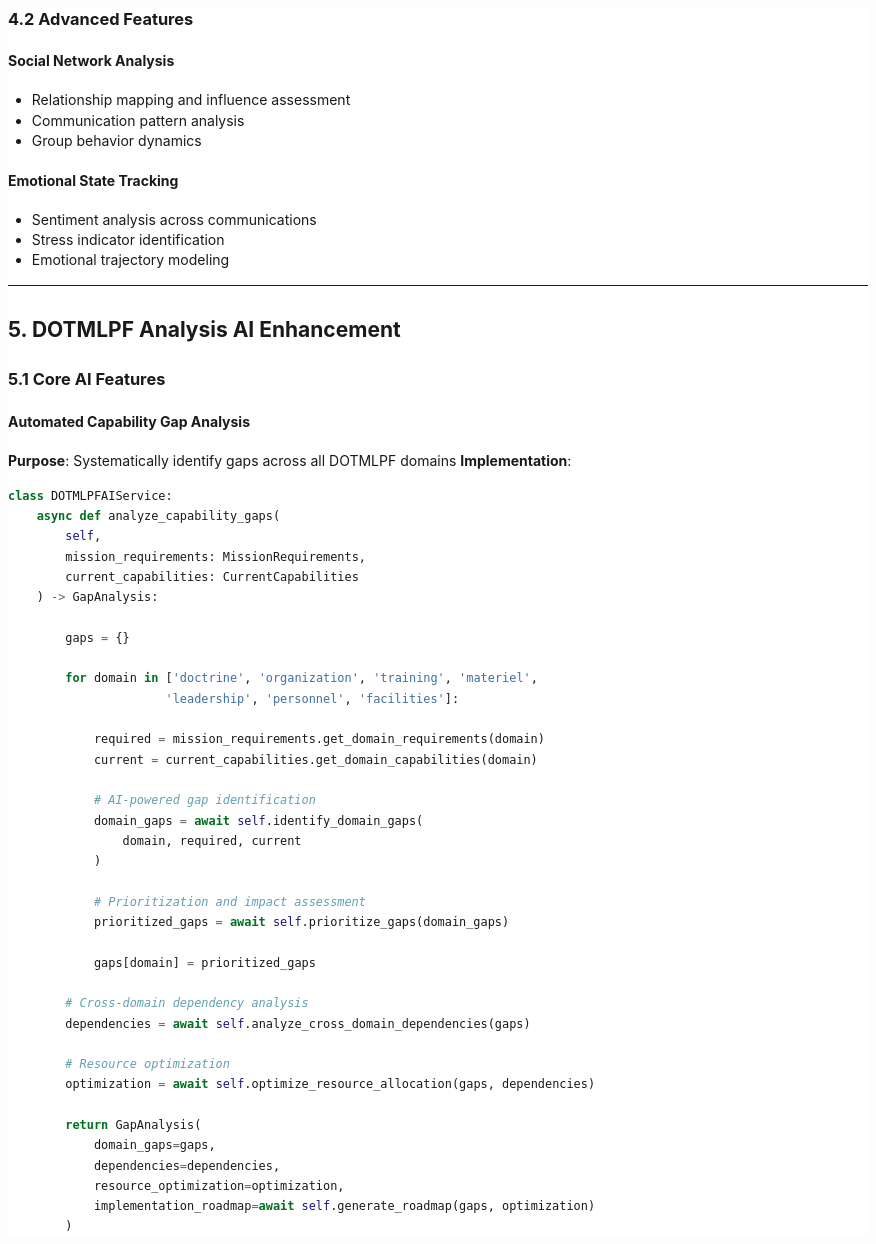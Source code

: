 ### 4.2 Advanced Features

#### Social Network Analysis
- Relationship mapping and influence assessment
- Communication pattern analysis
- Group behavior dynamics

#### Emotional State Tracking
- Sentiment analysis across communications
- Stress indicator identification
- Emotional trajectory modeling

---

## 5. DOTMLPF Analysis AI Enhancement

### 5.1 Core AI Features

#### Automated Capability Gap Analysis
**Purpose**: Systematically identify gaps across all DOTMLPF domains
**Implementation**:
```python
class DOTMLPFAIService:
    async def analyze_capability_gaps(
        self,
        mission_requirements: MissionRequirements,
        current_capabilities: CurrentCapabilities
    ) -> GapAnalysis:
        
        gaps = {}
        
        for domain in ['doctrine', 'organization', 'training', 'materiel', 
                      'leadership', 'personnel', 'facilities']:
            
            required = mission_requirements.get_domain_requirements(domain)
            current = current_capabilities.get_domain_capabilities(domain)
            
            # AI-powered gap identification
            domain_gaps = await self.identify_domain_gaps(
                domain, required, current
            )
            
            # Prioritization and impact assessment
            prioritized_gaps = await self.prioritize_gaps(domain_gaps)
            
            gaps[domain] = prioritized_gaps
        
        # Cross-domain dependency analysis
        dependencies = await self.analyze_cross_domain_dependencies(gaps)
        
        # Resource optimization
        optimization = await self.optimize_resource_allocation(gaps, dependencies)
        
        return GapAnalysis(
            domain_gaps=gaps,
            dependencies=dependencies,
            resource_optimization=optimization,
            implementation_roadmap=await self.generate_roadmap(gaps, optimization)
        )
```
